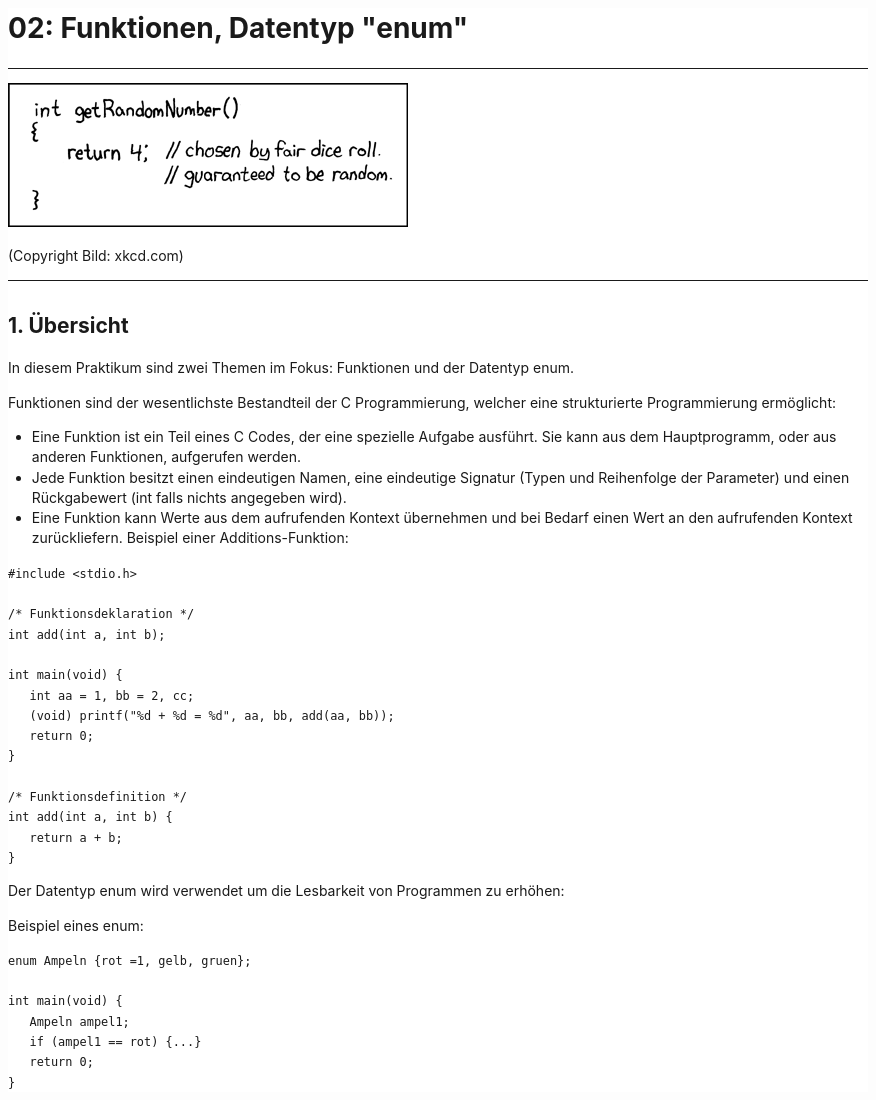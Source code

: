# 02:  Funktionen, Datentyp "enum"

___

![](./random_number.png)

(Copyright Bild: xkcd.com)

___
## 1. Übersicht
   In diesem Praktikum sind zwei Themen im Fokus: Funktionen und der Datentyp enum.
   
   Funktionen sind der wesentlichste Bestandteil der C Programmierung, welcher eine strukturierte Programmierung ermöglicht:
   * Eine Funktion ist ein Teil eines C Codes, der eine spezielle Aufgabe ausführt. Sie kann aus dem Hauptprogramm, oder aus anderen Funktionen, aufgerufen werden.
   * Jede Funktion besitzt einen eindeutigen Namen, eine eindeutige Signatur (Typen und Reihenfolge der Parameter) und einen Rückgabewert (int falls nichts angegeben wird).
   * Eine Funktion kann Werte aus dem aufrufenden Kontext übernehmen und bei Bedarf einen Wert an den aufrufenden Kontext zurückliefern.
Beispiel einer Additions-Funktion: 
```
#include <stdio.h>

/* Funktionsdeklaration */
int add(int a, int b);

int main(void) {
   int aa = 1, bb = 2, cc;
   (void) printf("%d + %d = %d", aa, bb, add(aa, bb));
   return 0;
}

/* Funktionsdefinition */
int add(int a, int b) {
   return a + b;
}
```
Der Datentyp enum wird verwendet um die Lesbarkeit von Programmen zu erhöhen: 

Beispiel eines enum: 
```
enum Ampeln {rot =1, gelb, gruen};

int main(void) {
   Ampeln ampel1;
   if (ampel1 == rot) {...} 
   return 0;
}
```
